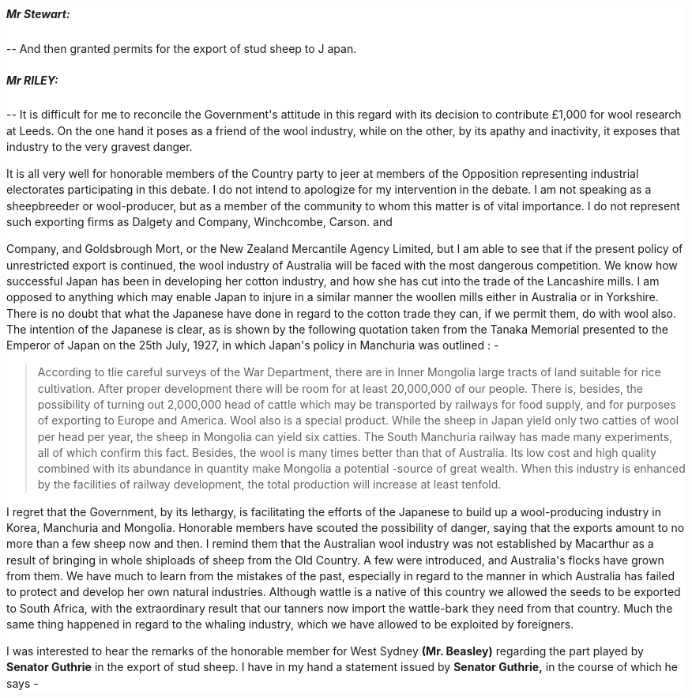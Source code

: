 ##### Mr Stewart:

--  And then granted permits for the export of stud sheep to J apan. 

##### Mr RILEY:

-- It is difficult for me to reconcile the Government's attitude in this regard with its decision to contribute £1,000 for wool research at Leeds. On the one hand it poses as a friend of the wool industry, while on the other, by its apathy and inactivity, it exposes that industry to the very gravest danger. 

It is all very well for honorable members of the Country party to jeer at members of the Opposition representing industrial electorates participating in this debate. I do not intend to apologize for my intervention in the debate. I am not speaking as a sheepbreeder or wool-producer, but as a member of the community to whom this matter is of vital importance. I do not represent such exporting firms as Dalgety and Company, Winchcombe, Carson. and 

Company, and Goldsbrough Mort, or the New Zealand Mercantile Agency Limited, but I am able to see that if the present policy of unrestricted export is continued, the wool industry of Australia will  be  faced with the most dangerous competition. We know how successful Japan has been in developing her cotton industry, and how she has cut into the trade of the Lancashire mills. I am opposed to anything which may enable Japan to injure in a similar manner the woollen mills either in Australia or in Yorkshire. There is no doubt that what the Japanese have done in regard to the cotton trade they can, if we permit them, do with wool also. The intention of the Japanese is clear, as is shown by the following quotation taken from the Tanaka Memorial presented to the Emperor of Japan on the 25th July, 1927, in which Japan's policy in Manchuria was outlined : - 

  >According to tlie careful surveys of the War Department, there are in Inner Mongolia large tracts of land suitable for rice cultivation. After proper development there will be room for at least 20,000,000 of our people. There is, besides, the possibility of turning out 2,000,000 head of cattle which may be transported by railways for food supply, and for purposes of exporting to Europe and America. Wool also is a special product. While the sheep in Japan yield only two catties of wool per head per year, the sheep in Mongolia can yield six catties. The South Manchuria railway has made many experiments, all of which confirm this fact. Besides, the wool is many times better than that of Australia. Its low cost and high quality combined with its abundance in quantity make Mongolia a potential -source of great wealth. When this industry is enhanced by the facilities of railway development, the total production will increase at least tenfold. 

I regret that the Government, by its lethargy, is facilitating the efforts of the Japanese to build up a wool-producing industry in Korea, Manchuria and Mongolia. Honorable members have scouted the possibility of danger, saying that the exports amount to no more than a few sheep now and then. I remind them that the Australian wool industry was not established by Macarthur as a result of bringing in whole shiploads of sheep from the Old Country. A few were introduced, and Australia's flocks have grown from them. We have much to learn from the mistakes of the past, especially in regard to the manner in which Australia has failed to protect and develop her own natural industries. Although wattle is a native of this country we allowed the seeds to be exported to South Africa, with the extraordinary result that our tanners now import the wattle-bark they need from that country. Much the same thing happened in regard to the whaling industry, which we have allowed to be exploited by foreigners. 

I was interested to hear the remarks of the honorable member for West Sydney  **(Mr. Beasley)**  regarding the part played by  **Senator Guthrie**  in the export of stud sheep. I have in my hand a statement issued by  **Senator Guthrie,**  in the course of which he says - 
